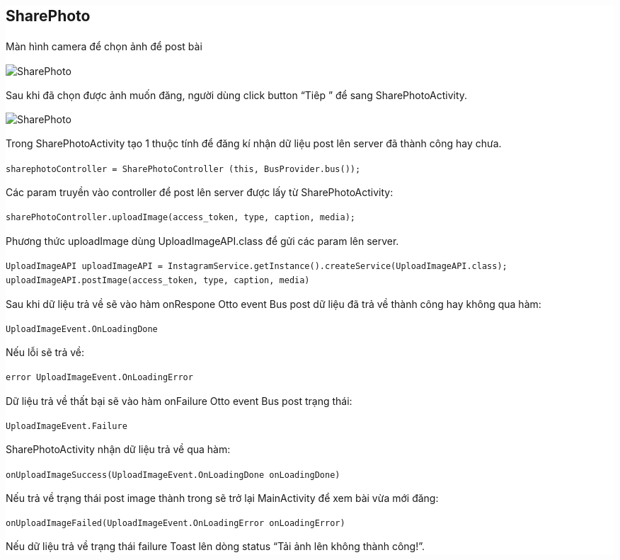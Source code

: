 ## SharePhoto
Màn hình camera để chọn ảnh để post bài

![SharePhoto](https://github.com/truonganhhoang/int3507-2016/blob/master/Dolphin/images/anh12.png)

Sau khi đã chọn được ảnh muốn đăng, người dùng click button “Tiêp ” để sang SharePhotoActivity.

![SharePhoto](https://github.com/truonganhhoang/int3507-2016/blob/master/Dolphin/images/anh13.png)


Trong SharePhotoActivity tạo 1 thuộc tính để đăng kí nhận dữ liệu post lên server đã thành công hay chưa.

	sharephotoController = SharePhotoController (this, BusProvider.bus()); 
Các param truyền vào controller để post lên server được lấy từ SharePhotoActivity:

	sharePhotoController.uploadImage(access_token, type, caption, media);
Phương thức uploadImage dùng UploadImageAPI.class để gửi các param lên server.

	UploadImageAPI uploadImageAPI = InstagramService.getInstance().createService(UploadImageAPI.class);
	uploadImageAPI.postImage(access_token, type, caption, media)
Sau khi dữ liệu trả về sẽ vào hàm onRespone Otto event Bus post dữ liệu đã trả về thành công hay không qua hàm:

	UploadImageEvent.OnLoadingDone
Nếu lỗi sẽ trả về:
	
	error UploadImageEvent.OnLoadingError
Dữ liệu trả về thất bại sẽ vào hàm onFailure Otto event Bus post trạng thái:

	UploadImageEvent.Failure
SharePhotoActivity nhận dữ liệu trả về qua hàm:

	onUploadImageSuccess(UploadImageEvent.OnLoadingDone onLoadingDone)
Nếu trả về trạng thái post image thành trong sẽ trở lại MainActivity để xem bài vừa mới đăng:

	onUploadImageFailed(UploadImageEvent.OnLoadingError onLoadingError)
Nếu dữ liệu trả về trạng thái failure Toast lên dòng status “Tải ảnh lên không thành công!”.

